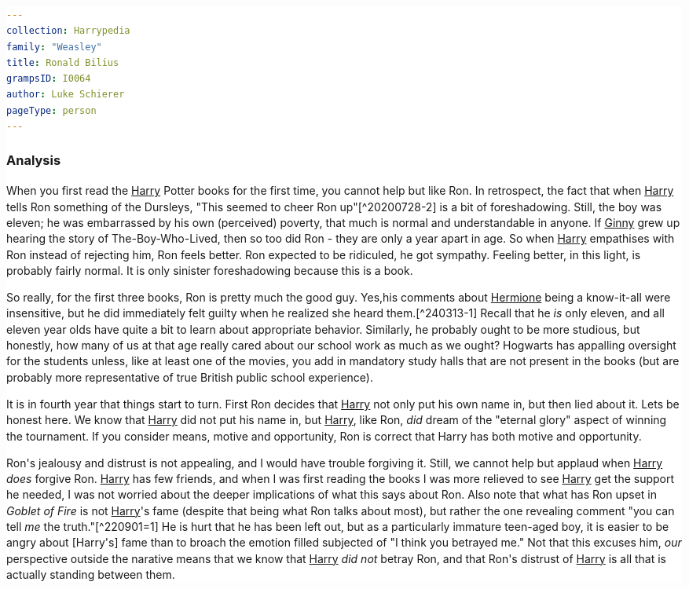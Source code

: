 ```yaml
---
collection: Harrypedia
family: "Weasley"
title: Ronald Bilius
grampsID: I0064
author: Luke Schierer
pageType: person
---
```


### Analysis

When you first read the [Harry] Potter books for the first time, you
cannot help but like Ron. In retrospect, the fact that when [Harry] tells
Ron something of the Dursleys, "This seemed to cheer Ron up"[^20200728-2] is a
bit of foreshadowing. Still, the boy was eleven; he was embarrassed by his own
(perceived) poverty, that much is normal and understandable in anyone. If
[Ginny] grew up hearing the story of The-Boy-Who-Lived, then so too did Ron -
they are only a year apart in age. So when [Harry] empathises with Ron
instead of rejecting him, Ron feels better. Ron expected to be ridiculed, he
got sympathy. Feeling better, in this light, is probably fairly normal. It is
only sinister foreshadowing because this is a book.

So really, for the first three books, Ron is pretty much the good guy. Yes,his comments about [Hermione] being a know-it-all were insensitive, but he did immediately felt guilty when he realized she heard them.[^240313-1] Recall that he _is_ only eleven, and all eleven year olds have quite a bit to learn about appropriate behavior. Similarly, he probably ought to be more studious, but honestly, how many of us at that age really cared about our school work as much as we ought? Hogwarts has appalling oversight for the students unless, like at least one of the movies, you add in mandatory study halls that are not present in the books (but are probably more representative of true British public school experience).

It is in fourth year that things start to turn. First Ron decides that
[Harry] not only put his own name in, but then lied about it. Lets be
honest here. We know that [Harry] did not put his name in, but [Harry],
like Ron, _did_ dream of the "eternal glory" aspect of winning the tournament.
If you consider means, motive and opportunity, Ron is correct that Harry has
both motive and opportunity.

Ron's jealousy and distrust is not appealing, and I would have trouble
forgiving it. Still, we cannot help but applaud when [Harry] _does_ forgive
Ron. [Harry] has few friends, and when I was first reading the books I was
more relieved to see [Harry] get the support he needed, I was not worried
about the deeper implications of what this says about Ron. Also note that what
has Ron upset in _Goblet of Fire_ is not [Harry]'s fame (despite that being
what Ron talks about most), but rather the one revealing comment "you can tell
_me_ the truth."[^220901=1] He is hurt that he has been left out, but as a
particularly immature teen-aged boy, it is easier to be angry about
[Harry's] fame than to broach the emotion filled subjected of "I think you
betrayed me." Not that this excuses him, _our_ perspective outside the narative means that we know that [Harry] _did not_ betray Ron, and that Ron's distrust of
[Harry] is all that is actually standing between them.


[Slytherin]: ../../../Hogwarts/Slytherin/
[Ravenclaw]: ../../../Hogwarts/Ravenclaw/
[Malfoy]: ../../Malfoy/Draco_Lucius/
[MM1]: ../../McGonagall/Minerva/
[FF1]: ../../flitwick/filus
[Harry]: ../../Potter/Harry_James/
[Ginny]: ../ginevra_molly
[Hermione]: ../../Granger/Hermione_Jean/
[Harry Potter and the Goblet of Fire]: https://www.librarything.com/work/113
[Ginny's]: ../ginevra_molly
[Lavender]: ../../Brown/Lavender/
[DH1]: https://www.goodreads.com/book/show/136251.Harry_Potter_and_the_Deathly_Hallows
[HPSS1]: https://www.goodreads.com/book/show/3.Harry_Potter_and_the_Sorcerer_s_Stone